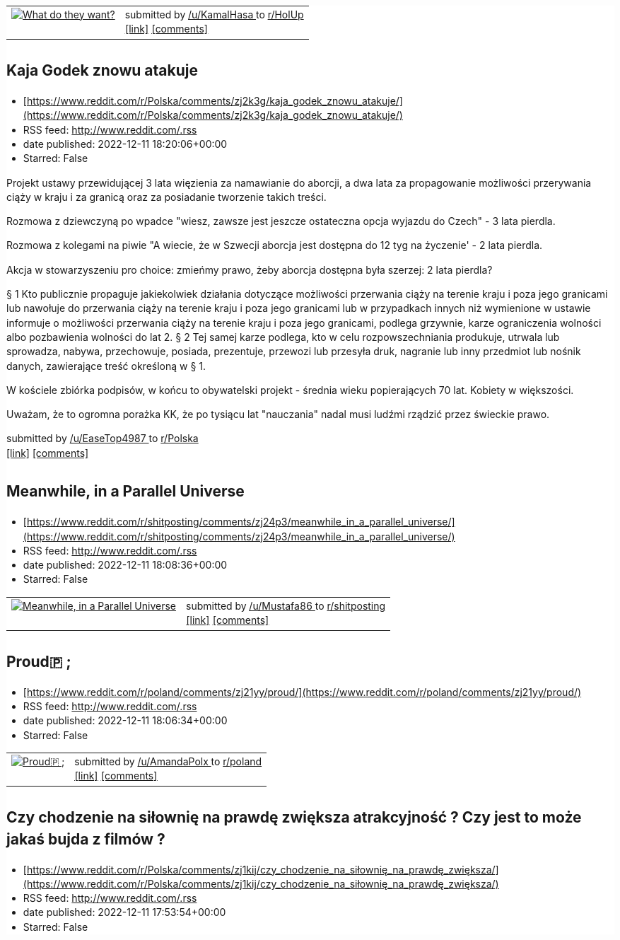 <table> <tr><td> <a href="https://www.reddit.com/r/HolUp/comments/zj3723/what_do_they_want/"> <img alt="What do they want?" src="https://external-preview.redd.it/jek2iab0UxSMuNPdApi4R1-FQnRBv3q-JnGY5r-_xXE.jpg?width=640&amp;crop=smart&amp;auto=webp&amp;s=2710a53356ed21051d495acfd4d3534e37098017" title="What do they want?" /> </a> </td><td> &#32; submitted by &#32; <a href="https://www.reddit.com/user/KamalHasa"> /u/KamalHasa </a> &#32; to &#32; <a href="https://www.reddit.com/r/HolUp/"> r/HolUp </a> <br /> <span><a href="https://i.imgur.com/KWrOJij.jpg">[link]</a></span> &#32; <span><a href="https://www.reddit.com/r/HolUp/comments/zj3723/what_do_they_want/">[comments]</a></span> </td></tr></table>

## Kaja Godek znowu atakuje
 - [https://www.reddit.com/r/Polska/comments/zj2k3g/kaja_godek_znowu_atakuje/](https://www.reddit.com/r/Polska/comments/zj2k3g/kaja_godek_znowu_atakuje/)
 - RSS feed: http://www.reddit.com/.rss
 - date published: 2022-12-11 18:20:06+00:00
 - Starred: False

<div class="md"><p>Projekt ustawy przewidującej 3 lata więzienia za namawianie do aborcji, a dwa lata za propagowanie możliwości przerywania ciąży w kraju i za granicą oraz za posiadanie tworzenie takich treści.</p> <p>Rozmowa z dziewczyną po wpadce &quot;wiesz, zawsze jest jeszcze ostateczna opcja wyjazdu do Czech&quot; - 3 lata pierdla.</p> <p>Rozmowa z kolegami na piwie &quot;A wiecie, że w Szwecji aborcja jest dostępna do 12 tyg na życzenie' - 2 lata pierdla.</p> <p>Akcja w stowarzyszeniu pro choice: zmieńmy prawo, żeby aborcja dostępna była szerzej: 2 lata pierdla?</p> <p>§ 1 Kto publicznie propaguje jakiekolwiek działania dotyczące możliwości przerwania ciąży na terenie kraju i poza jego granicami lub nawołuje do przerwania ciąży na terenie kraju i poza jego granicami lub w przypadkach innych niż wymienione w ustawie informuje o możliwości przerwania ciąży na terenie kraju i poza jego granicami, podlega grzywnie, karze ograniczenia wolności albo pozbawienia wolności do lat 2. § 2 Tej samej karze podlega, kto w celu rozpowszechniania produkuje, utrwala lub sprowadza, nabywa, przechowuje, posiada, prezentuje, przewozi lub przesyła druk, nagranie lub inny przedmiot lub nośnik danych, zawierające treść określoną w § 1.</p> <p>W kościele zbiórka podpisów, w końcu to obywatelski projekt - średnia wieku popierających 70 lat. Kobiety w większości.</p> <p>Uważam, że to ogromna porażka KK, że po tysiącu lat &quot;nauczania&quot; nadal musi ludźmi rządzić przez świeckie prawo.</p> </div> &#32; submitted by &#32; <a href="https://www.reddit.com/user/EaseTop4987"> /u/EaseTop4987 </a> &#32; to &#32; <a href="https://www.reddit.com/r/Polska/"> r/Polska </a> <br /> <span><a href="https://www.reddit.com/r/Polska/comments/zj2k3g/kaja_godek_znowu_atakuje/">[link]</a></span> &#32; <span><a href="https://www.reddit.com/r/Polska/comments/zj2k3g/kaja_godek_znowu_atakuje/">[comments]</a></span>

## Meanwhile, in a Parallel Universe
 - [https://www.reddit.com/r/shitposting/comments/zj24p3/meanwhile_in_a_parallel_universe/](https://www.reddit.com/r/shitposting/comments/zj24p3/meanwhile_in_a_parallel_universe/)
 - RSS feed: http://www.reddit.com/.rss
 - date published: 2022-12-11 18:08:36+00:00
 - Starred: False

<table> <tr><td> <a href="https://www.reddit.com/r/shitposting/comments/zj24p3/meanwhile_in_a_parallel_universe/"> <img alt="Meanwhile, in a Parallel Universe" src="https://external-preview.redd.it/5qzxIHXMaICSNgI3mRiR992OUBNCSPCyk9y_1ZdrK_c.png?width=640&amp;crop=smart&amp;auto=webp&amp;s=f67b1435adc9e856d3239e2c80f220487ab1c6cc" title="Meanwhile, in a Parallel Universe" /> </a> </td><td> &#32; submitted by &#32; <a href="https://www.reddit.com/user/Mustafa86"> /u/Mustafa86 </a> &#32; to &#32; <a href="https://www.reddit.com/r/shitposting/"> r/shitposting </a> <br /> <span><a href="https://v.redd.it/r78pn7ii7b5a1">[link]</a></span> &#32; <span><a href="https://www.reddit.com/r/shitposting/comments/zj24p3/meanwhile_in_a_parallel_universe/">[comments]</a></span> </td></tr></table>

## Proud🇵 ;
 - [https://www.reddit.com/r/poland/comments/zj21yy/proud/](https://www.reddit.com/r/poland/comments/zj21yy/proud/)
 - RSS feed: http://www.reddit.com/.rss
 - date published: 2022-12-11 18:06:34+00:00
 - Starred: False

<table> <tr><td> <a href="https://www.reddit.com/r/poland/comments/zj21yy/proud/"> <img alt="Proud🇵 ;" src="https://preview.redd.it/c6u91o0jhr481.png?width=320&amp;crop=smart&amp;auto=webp&amp;s=f2f95a029bcadba9626f9b12f959a96d8fa4fd51" title="Proud🇵 ;" /> </a> </td><td> &#32; submitted by &#32; <a href="https://www.reddit.com/user/AmandaPolx"> /u/AmandaPolx </a> &#32; to &#32; <a href="https://www.reddit.com/r/poland/"> r/poland </a> <br /> <span><a href="https://i.redd.it/c6u91o0jhr481.png">[link]</a></span> &#32; <span><a href="https://www.reddit.com/r/poland/comments/zj21yy/proud/">[comments]</a></span> </td></tr></table>

## Czy chodzenie na siłownię na prawdę zwiększa atrakcyjność ? Czy jest to może jakaś bujda z filmów ?
 - [https://www.reddit.com/r/Polska/comments/zj1kij/czy_chodzenie_na_siłownię_na_prawdę_zwiększa/](https://www.reddit.com/r/Polska/comments/zj1kij/czy_chodzenie_na_siłownię_na_prawdę_zwiększa/)
 - RSS feed: http://www.reddit.com/.rss
 - date published: 2022-12-11 17:53:54+00:00
 - Starred: False
